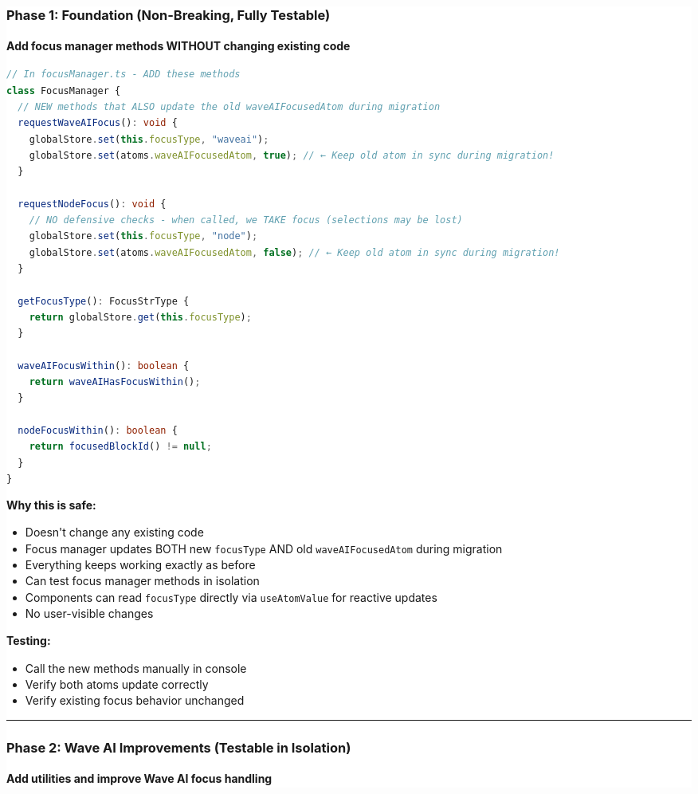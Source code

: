 ### Phase 1: Foundation (Non-Breaking, Fully Testable)

**Add focus manager methods WITHOUT changing existing code**

```typescript
// In focusManager.ts - ADD these methods
class FocusManager {
  // NEW methods that ALSO update the old waveAIFocusedAtom during migration
  requestWaveAIFocus(): void {
    globalStore.set(this.focusType, "waveai");
    globalStore.set(atoms.waveAIFocusedAtom, true); // ← Keep old atom in sync during migration!
  }

  requestNodeFocus(): void {
    // NO defensive checks - when called, we TAKE focus (selections may be lost)
    globalStore.set(this.focusType, "node");
    globalStore.set(atoms.waveAIFocusedAtom, false); // ← Keep old atom in sync during migration!
  }

  getFocusType(): FocusStrType {
    return globalStore.get(this.focusType);
  }

  waveAIFocusWithin(): boolean {
    return waveAIHasFocusWithin();
  }

  nodeFocusWithin(): boolean {
    return focusedBlockId() != null;
  }
}
```

**Why this is safe:**

- Doesn't change any existing code
- Focus manager updates BOTH new `focusType` AND old `waveAIFocusedAtom` during migration
- Everything keeps working exactly as before
- Can test focus manager methods in isolation
- Components can read `focusType` directly via `useAtomValue` for reactive updates
- No user-visible changes

**Testing:**

- Call the new methods manually in console
- Verify both atoms update correctly
- Verify existing focus behavior unchanged

---

### Phase 2: Wave AI Improvements (Testable in Isolation)

**Add utilities and improve Wave AI focus handling**
